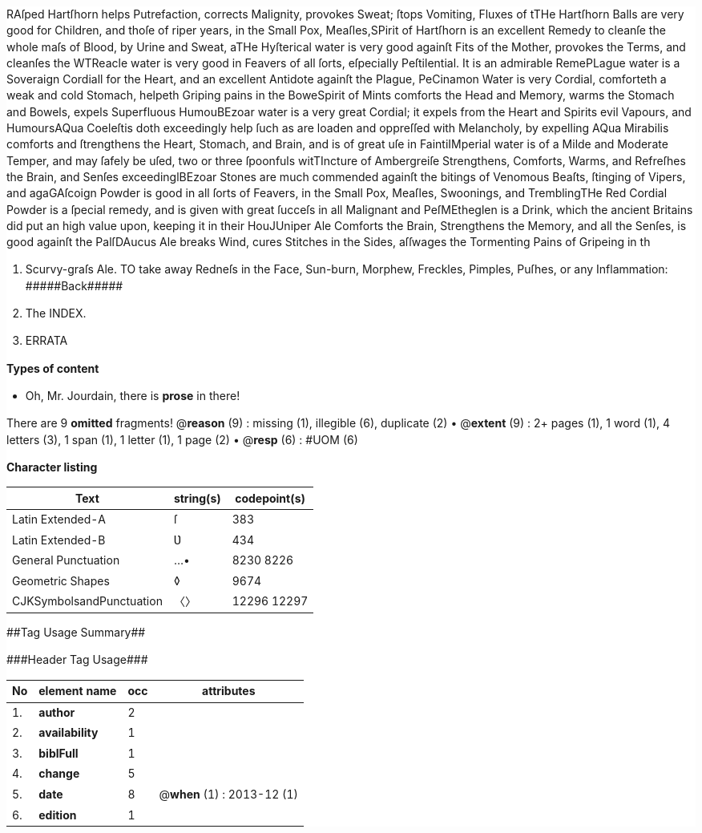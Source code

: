 RAſped Hartſhorn helps Putrefaction, corrects Malignity, provokes Sweat; ſtops Vomiting, Fluxes of tTHe Hartſhorn Balls are very good for Children, and thoſe of riper years, in the Small Pox, Meaſles,SPirit of Hartſhorn is an excellent Remedy to cleanſe the whole maſs of Blood, by Urine and Sweat, aTHe Hyſterical water is very good againſt Fits of the Mother, provokes the Terms, and cleanſes the WTReacle water is very good in Feavers of all ſorts, eſpecially Peſtilential. It is an admirable RemePLague water is a Soveraign Cordiall for the Heart, and an excellent Antidote againſt the Plague, PeCinamon Water is very Cordial, comforteth a weak and cold Stomach, helpeth Griping pains in the BoweSpirit of Mints comforts the Head and Memory, warms the Stomach and Bowels, expels Superfluous HumouBEzoar water is a very great Cordial; it expels from the Heart and Spirits evil Vapours, and HumoursAQua Coeleſtis doth exceedingly help ſuch as are loaden and oppreſſed with Melancholy, by expelling AQua Mirabilis comforts and ſtrengthens the Heart, Stomach, and Brain, and is of great uſe in FaintiIMperial water is of a Milde and Moderate Temper, and may ſafely be uſed, two or three ſpoonfuls witTIncture of Ambergreiſe Strengthens, Comforts, Warms, and Refreſhes the Brain, and Senſes exceedinglBEzoar Stones are much commended againſt the bitings of Venomous Beaſts, ſtinging of Vipers, and agaGAſcoign Powder is good in all ſorts of Feavers, in the Small Pox, Meaſles, Swoonings, and TremblingTHe Red Cordial Powder is a ſpecial remedy, and is given with great ſucceſs in all Malignant and PeſMEtheglen is a Drink, which the ancient Britains did put an high value upon, keeping it in their HouJUniper Ale Comforts the Brain, Strengthens the Memory, and all the Senſes, is good againſt the PalſDAucus Ale breaks Wind, cures Stitches in the Sides, aſſwages the Tormenting Pains of Gripeing in th
1. Scurvy-graſs Ale.
TO take away Redneſs in the Face, Sun-burn, Morphew, Freckles, Pimples, Puſhes, or any Inflammation:
#####Back#####

1. The INDEX.

1. ERRATA

**Types of content**

  * Oh, Mr. Jourdain, there is **prose** in there!

There are 9 **omitted** fragments! 
 @__reason__ (9) : missing (1), illegible (6), duplicate (2)  •  @__extent__ (9) : 2+ pages (1), 1 word (1), 4 letters (3), 1 span (1), 1 letter (1), 1 page (2)  •  @__resp__ (6) : #UOM (6)

**Character listing**


|Text|string(s)|codepoint(s)|
|---|---|---|
|Latin Extended-A|ſ|383|
|Latin Extended-B|Ʋ|434|
|General Punctuation|…•|8230 8226|
|Geometric Shapes|◊|9674|
|CJKSymbolsandPunctuation|〈〉|12296 12297|

##Tag Usage Summary##

###Header Tag Usage###

|No|element name|occ|attributes|
|---|---|---|---|
|1.|__author__|2||
|2.|__availability__|1||
|3.|__biblFull__|1||
|4.|__change__|5||
|5.|__date__|8| @__when__ (1) : 2013-12 (1)|
|6.|__edition__|1||